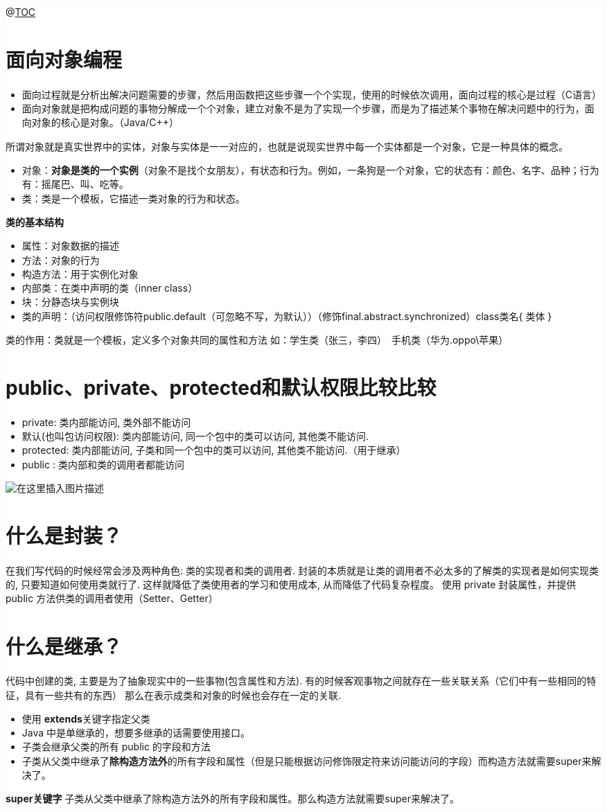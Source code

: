 @[TOC](基础复习)

# 面向对象编程

 - 面向过程就是分析出解决问题需要的步骤，然后用函数把这些步骤一个个实现，使用的时候依次调用，面向过程的核心是过程（C语言）
 - 面向对象就是把构成问题的事物分解成一个个对象，建立对象不是为了实现一个步骤，而是为了描述某个事物在解决问题中的行为，面向对象的核心是对象。（Java/C++）

所谓对象就是真实世界中的实体，对象与实体是一一对应的，也就是说现实世界中每一个实体都是一个对象，它是一种具体的概念。

 - 对象：**对象是类的一个实例**（对象不是找个女朋友），有状态和行为。例如，一条狗是一个对象，它的状态有：颜色、名字、品种；行为有：摇尾巴、叫、吃等。
 - 类：类是一个模板，它描述一类对象的行为和状态。


**类的基本结构**

 - 属性：对象数据的描述
 - 方法：对象的行为
 - 构造方法：用于实例化对象
 - 内部类：在类中声明的类（inner class）
 - 块：分静态块与实例块
 - 类的声明：（访问权限修饰符public.default（可忽略不写，为默认））（修饰final.abstract.synchronized）class类名{ 类体 }

类的作用：类就是一个模板，定义多个对象共同的属性和方法 如：学生类（张三，李四）　手机类（华为.oppo\苹果）

# public、private、protected和默认权限比较比较

 - private: 类内部能访问, 类外部不能访问
 - 默认(也叫包访问权限): 类内部能访问, 同一个包中的类可以访问, 其他类不能访问.
 - protected: 类内部能访问, 子类和同一个包中的类可以访问, 其他类不能访问.（用于继承）
 - public : 类内部和类的调用者都能访问

![在这里插入图片描述](https://img-blog.csdnimg.cn/20210626100828251.png?x-oss-process=image/watermark,type_ZmFuZ3poZW5naGVpdGk,shadow_10,text_aHR0cHM6Ly9ibG9nLmNzZG4ubmV0L3FxXzQ1NjYxMTI1,size_16,color_FFFFFF,t_70)

# 什么是封装？

在我们写代码的时候经常会涉及两种角色: 类的实现者和类的调用者.
封装的本质就是让类的调用者不必太多的了解类的实现者是如何实现类的, 只要知道如何使用类就行了.
这样就降低了类使用者的学习和使用成本, 从而降低了代码复杂程度。
使用 private 封装属性，并提供 public 方法供类的调用者使用（Setter、Getter）

# 什么是继承？

代码中创建的类, 主要是为了抽象现实中的一些事物(包含属性和方法).
有的时候客观事物之间就存在一些关联关系（它们中有一些相同的特征，具有一些共有的东西） 那么在表示成类和对象的时候也会存在一定的关联.

 - 使用 **extends**关键字指定父类
 - Java 中是单继承的，想要多继承的话需要使用接口。
 - 子类会继承父类的所有 public 的字段和方法
 - 子类从父类中继承了**除构造方法外**的所有字段和属性（但是只能根据访问修饰限定符来访问能访问的字段）而构造方法就需要super来解决了。

**super关键字**
子类从父类中继承了除构造方法外的所有字段和属性。那么构造方法就需要super来解决了。

